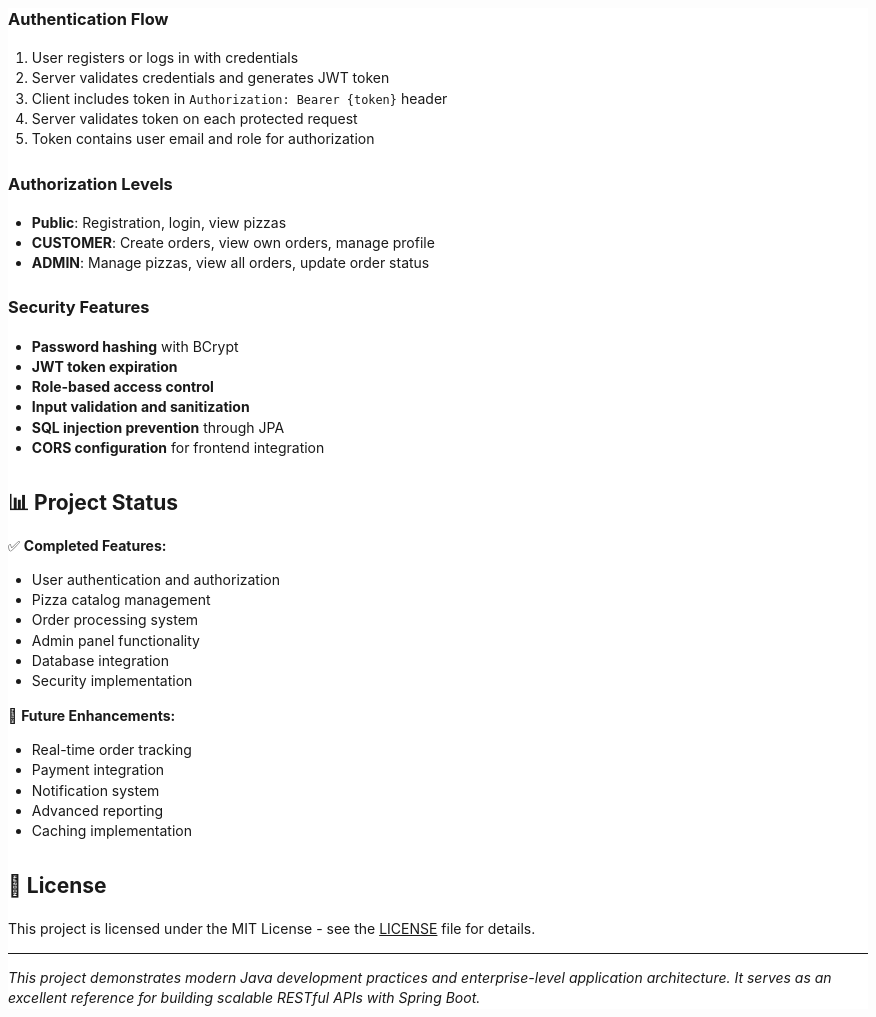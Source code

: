 ### Authentication Flow

1. User registers or logs in with credentials
2. Server validates credentials and generates JWT token
3. Client includes token in `Authorization: Bearer {token}` header
4. Server validates token on each protected request
5. Token contains user email and role for authorization

### Authorization Levels

- **Public**: Registration, login, view pizzas
- **CUSTOMER**: Create orders, view own orders, manage profile
- **ADMIN**: Manage pizzas, view all orders, update order status

### Security Features

- **Password hashing** with BCrypt
- **JWT token expiration**
- **Role-based access control**
- **Input validation and sanitization**
- **SQL injection prevention** through JPA
- **CORS configuration** for frontend integration

## 📊 Project Status

✅ **Completed Features:**

- User authentication and authorization
- Pizza catalog management
- Order processing system
- Admin panel functionality
- Database integration
- Security implementation

🚧 **Future Enhancements:**

- Real-time order tracking
- Payment integration
- Notification system
- Advanced reporting
- Caching implementation

## 📄 License

This project is licensed under the MIT License - see the [LICENSE](LICENSE) file for details.

---

_This project demonstrates modern Java development practices and enterprise-level application architecture. It serves as an excellent reference for building scalable RESTful APIs with Spring Boot._
